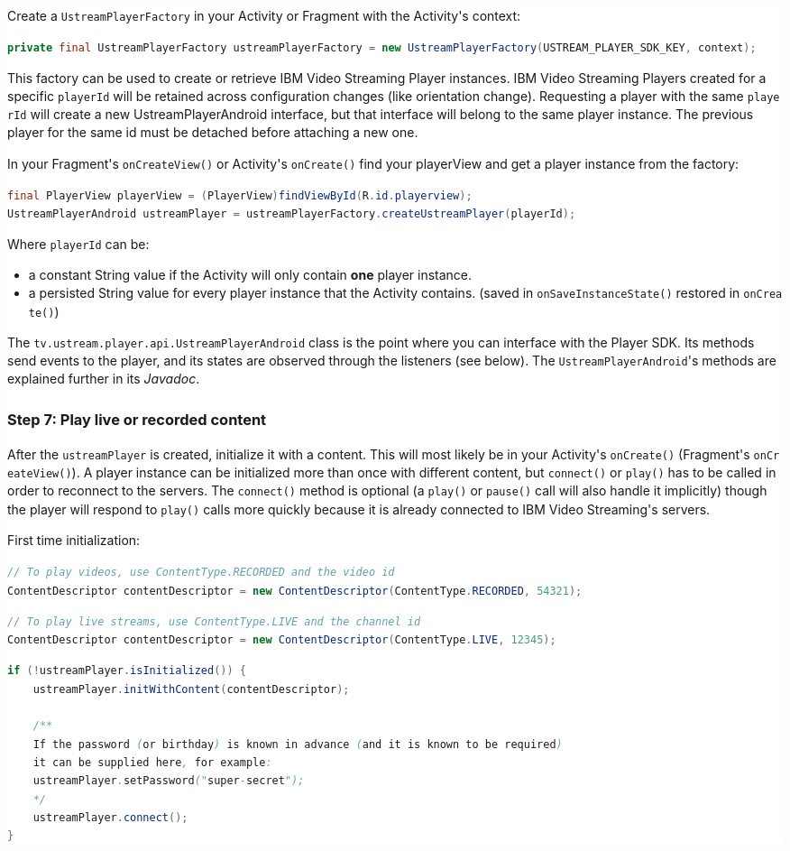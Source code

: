 Create a `UstreamPlayerFactory` in your Activity or Fragment with the Activity's context:
```java
private final UstreamPlayerFactory ustreamPlayerFactory = new UstreamPlayerFactory(USTREAM_PLAYER_SDK_KEY, context);
```
This factory can be used to create or retrieve IBM Video Streaming Player instances.
IBM Video Streaming Players created for a specific `playerId` will be retained across configuration changes (like orientation change).
Requesting a player with the same `playerId` will create a new UstreamPlayerAndroid interface, but that interface will 
belong to the same player instance. The previous player for the same id must be detached before attaching a new one.

In your Fragment's `onCreateView()` or Activity's `onCreate()` find your playerView and get a player instance from the factory:

```java
final PlayerView playerView = (PlayerView)findViewById(R.id.playerview);
UstreamPlayerAndroid ustreamPlayer = ustreamPlayerFactory.createUstreamPlayer(playerId);
```
Where `playerId` can be:
- a constant String value if the Activity will only contain **one** player instance.
- a persisted String value for every player instance that the Activity contains. (saved in `onSaveInstanceState()` restored in `onCreate()`)

The `tv.ustream.player.api.UstreamPlayerAndroid` class is the point where you can interface with the Player SDK. Its methods send 
events to the player, and its states are observed through the listeners (see below). The `UstreamPlayerAndroid`'s methods are 
explained further in its _Javadoc_.

### Step 7: Play live or recorded content

After the `ustreamPlayer` is created, initialize it with a content. This will most likely be in your 
Activity's `onCreate()` (Fragment's `onCreateView()`). A player instance can be initialized more than once with different 
content, but `connect()` or `play()` has to be called in order to reconnect to the servers. The `connect()` method is 
optional (a `play()` or `pause()` call will also handle it implicitly) though the player will respond to `play()` calls 
more quickly because it is already connected to IBM Video Streaming's servers.

First time initialization:

```java
// To play videos, use ContentType.RECORDED and the video id
ContentDescriptor contentDescriptor = new ContentDescriptor(ContentType.RECORDED, 54321);
```

```java
// To play live streams, use ContentType.LIVE and the channel id
ContentDescriptor contentDescriptor = new ContentDescriptor(ContentType.LIVE, 12345);
```

```java
if (!ustreamPlayer.isInitialized()) {
    ustreamPlayer.initWithContent(contentDescriptor);

    /**
    If the password (or birthday) is known in advance (and it is known to be required)
    it can be supplied here, for example:
    ustreamPlayer.setPassword("super-secret");
    */
    ustreamPlayer.connect();
}
```
